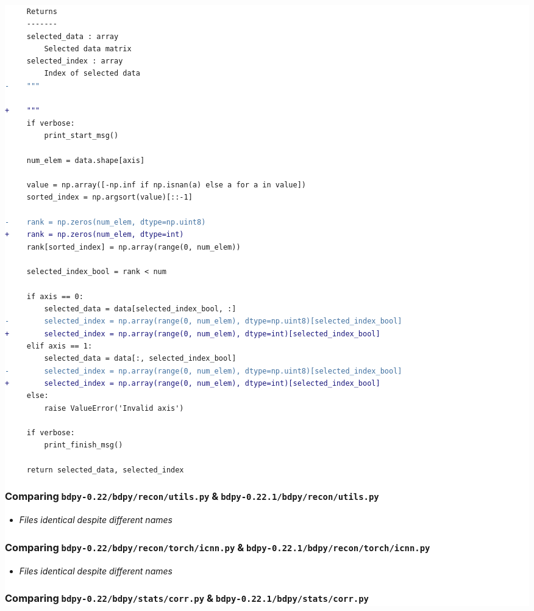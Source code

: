 ```diff
     Returns
     -------
     selected_data : array
         Selected data matrix
     selected_index : array
         Index of selected data
-    """
 
+    """
     if verbose:
         print_start_msg()
 
     num_elem = data.shape[axis]
 
     value = np.array([-np.inf if np.isnan(a) else a for a in value])
     sorted_index = np.argsort(value)[::-1]
 
-    rank = np.zeros(num_elem, dtype=np.uint8)
+    rank = np.zeros(num_elem, dtype=int)
     rank[sorted_index] = np.array(range(0, num_elem))
 
     selected_index_bool = rank < num
 
     if axis == 0:
         selected_data = data[selected_index_bool, :]
-        selected_index = np.array(range(0, num_elem), dtype=np.uint8)[selected_index_bool]
+        selected_index = np.array(range(0, num_elem), dtype=int)[selected_index_bool]
     elif axis == 1:
         selected_data = data[:, selected_index_bool]
-        selected_index = np.array(range(0, num_elem), dtype=np.uint8)[selected_index_bool]
+        selected_index = np.array(range(0, num_elem), dtype=int)[selected_index_bool]
     else:
         raise ValueError('Invalid axis')
 
     if verbose:
         print_finish_msg()
 
     return selected_data, selected_index
```

### Comparing `bdpy-0.22/bdpy/recon/utils.py` & `bdpy-0.22.1/bdpy/recon/utils.py`

 * *Files identical despite different names*

### Comparing `bdpy-0.22/bdpy/recon/torch/icnn.py` & `bdpy-0.22.1/bdpy/recon/torch/icnn.py`

 * *Files identical despite different names*

### Comparing `bdpy-0.22/bdpy/stats/corr.py` & `bdpy-0.22.1/bdpy/stats/corr.py`
